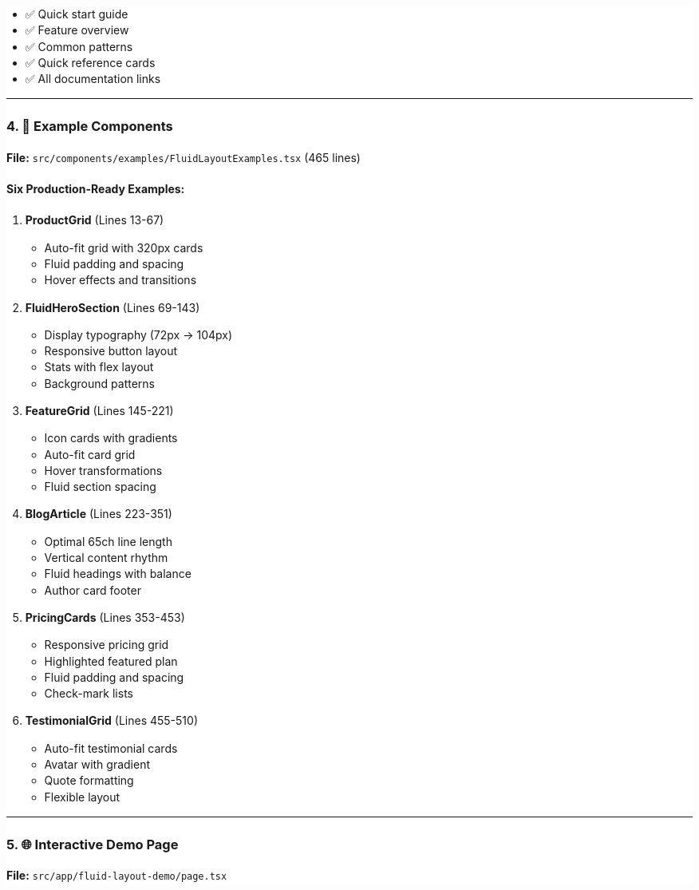 - ✅ Quick start guide
- ✅ Feature overview
- ✅ Common patterns
- ✅ Quick reference cards
- ✅ All documentation links

---

### 4. 🎨 Example Components

**File:** `src/components/examples/FluidLayoutExamples.tsx` (465 lines)

#### Six Production-Ready Examples:

1. **ProductGrid** (Lines 13-67)
   - Auto-fit grid with 320px cards
   - Fluid padding and spacing
   - Hover effects and transitions

2. **FluidHeroSection** (Lines 69-143)
   - Display typography (72px → 104px)
   - Responsive button layout
   - Stats with flex layout
   - Background patterns

3. **FeatureGrid** (Lines 145-221)
   - Icon cards with gradients
   - Auto-fit card grid
   - Hover transformations
   - Fluid section spacing

4. **BlogArticle** (Lines 223-351)
   - Optimal 65ch line length
   - Vertical content rhythm
   - Fluid headings with balance
   - Author card footer

5. **PricingCards** (Lines 353-453)
   - Responsive pricing grid
   - Highlighted featured plan
   - Fluid padding and spacing
   - Check-mark lists

6. **TestimonialGrid** (Lines 455-510)
   - Auto-fit testimonial cards
   - Avatar with gradient
   - Quote formatting
   - Flexible layout

---

### 5. 🌐 Interactive Demo Page

**File:** `src/app/fluid-layout-demo/page.tsx`
